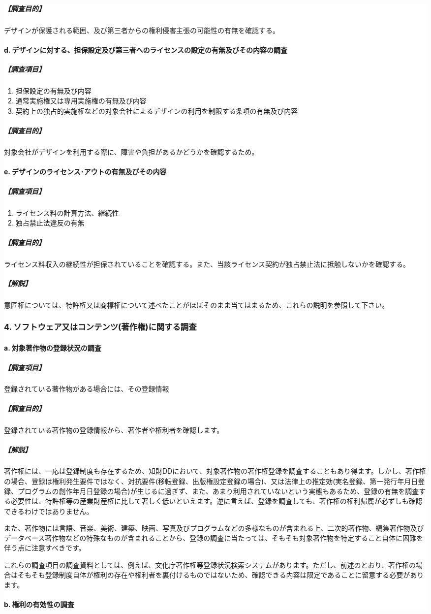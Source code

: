 ##### 【調査目的】

デザインが保護される範囲、及び第三者からの権利侵害主張の可能性の有無を確認する。

#### d. デザインに対する、担保設定及び第三者へのライセンスの設定の有無及びその内容の調査

##### 【調査項目】

1. 担保設定の有無及び内容
2. 通常実施権又は専用実施権の有無及び内容
3. 契約上の独占的実施権などの対象会社によるデザインの利用を制限する条項の有無及び内容

##### 【調査目的】

対象会社がデザインを利用する際に、障害や負担があるかどうかを確認するため。

#### e. デザインのライセンス･アウトの有無及びその内容

##### 【調査項目】

1. ライセンス料の計算方法、継続性
2. 独占禁止法違反の有無

##### 【調査目的】

ライセンス料収入の継続性が担保されていることを確認する。また、当該ライセンス契約が独占禁止法に抵触しないかを確認する。

##### 【解説】

意匠権については、特許権又は商標権について述べたことがほぼそのまま当てはまるため、これらの説明を参照して下さい。

### 4. ソフトウェア又はコンテンツ(著作権)に関する調査

#### a. 対象著作物の登録状況の調査

##### 【調査項目】

登録されている著作物がある場合には、その登録情報

##### 【調査目的】

登録されている著作物の登録情報から、著作者や権利者を確認します。

##### 【解説】

著作権には、一応は登録制度も存在するため、知財DDにおいて、対象著作物の著作権登録を調査することもあり得ます。しかし、著作権の場合、登録は権利発生要件ではなく、対抗要件(移転登録、出版権設定登録の場合)、又は法律上の推定効(実名登録、第一発行年月日登録、プログラムの創作年月日登録の場合)が生じるに過ぎず、また、あまり利用されていないという実態もあるため、登録の有無を調査する必要性は、特許権等の産業財産権に比して著しく低いといえます。逆に言えば、登録を調査しても、著作権の権利帰属が必ずしも確認できるわけではありません。

また、著作物には言語、音楽、美術、建築、映画、写真及びプログラムなどの多様なものが含まれる上、二次的著作物、編集著作物及びデータベース著作物などの特殊なものが含まれることから、登録の調査に当たっては、そもそも対象著作物を特定すること自体に困難を伴う点に注意すべきです。

これらの調査項目の調査資料としては、例えば、文化庁著作権等登録状況検索システムがあります。ただし、前述のとおり、著作権の場合はそもそも登録制度自体が権利の存在や権利者を裏付けるものではないため、確認できる内容は限定であることに留意する必要があります。

#### b. 権利の有効性の調査
